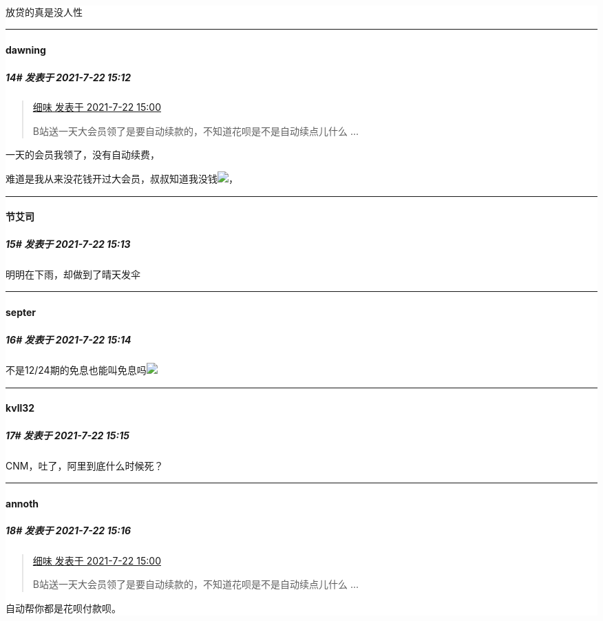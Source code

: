 
放贷的真是没人性


*****

####  dawning  
##### 14#       发表于 2021-7-22 15:12


<blockquote><a href="httphttps://bbs.saraba1st.com/2b/forum.php?mod=redirect&amp;goto=findpost&amp;pid=52057949&amp;ptid=2016839" target="_blank">细味 发表于 2021-7-22 15:00</a>

B站送一天大会员领了是要自动续款的，不知道花呗是不是自动续点儿什么 ...</blockquote>
一天的会员我领了，没有自动续费，

难道是我从来没花钱开过大会员，叔叔知道我没钱<img src="https://static.saraba1st.com/image/smiley/face2017/068.png" referrerpolicy="no-referrer">，


*****

####  节艾司  
##### 15#       发表于 2021-7-22 15:13


明明在下雨，却做到了晴天发伞


*****

####  septer  
##### 16#       发表于 2021-7-22 15:14


不是12/24期的免息也能叫免息吗<img src="https://static.saraba1st.com/image/smiley/face2017/065.png" referrerpolicy="no-referrer">


*****

####  kvll32  
##### 17#       发表于 2021-7-22 15:15


CNM，吐了，阿里到底什么时候死？


*****

####  annoth  
##### 18#       发表于 2021-7-22 15:16


<blockquote><a href="httphttps://bbs.saraba1st.com/2b/forum.php?mod=redirect&amp;goto=findpost&amp;pid=52057949&amp;ptid=2016839" target="_blank">细味 发表于 2021-7-22 15:00</a>

B站送一天大会员领了是要自动续款的，不知道花呗是不是自动续点儿什么 ...</blockquote>
自动帮你都是花呗付款呗。


